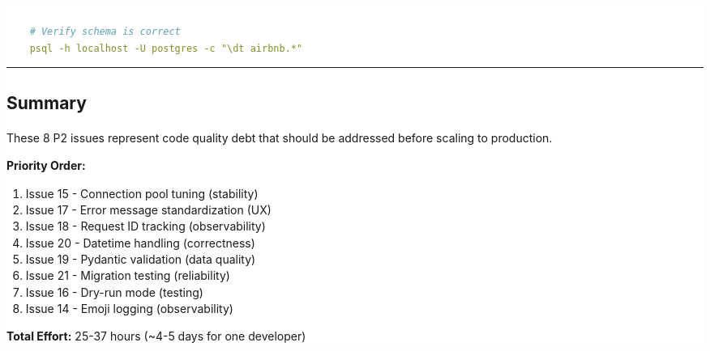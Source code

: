 ```yaml

    # Verify schema is correct
    psql -h localhost -U postgres -c "\dt airbnb.*"
```

---

## Summary

These 8 P2 issues represent code quality debt that should be addressed before scaling to production.

**Priority Order:**
1. Issue 15 - Connection pool tuning (stability)
2. Issue 17 - Error message standardization (UX)
3. Issue 18 - Request ID tracking (observability)
4. Issue 20 - Datetime handling (correctness)
5. Issue 19 - Pydantic validation (data quality)
6. Issue 21 - Migration testing (reliability)
7. Issue 16 - Dry-run mode (testing)
8. Issue 14 - Emoji logging (observability)

**Total Effort:** 25-37 hours (~4-5 days for one developer)
